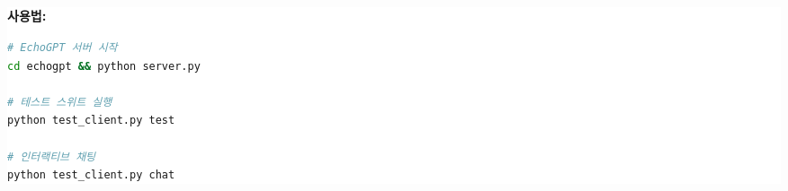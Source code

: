 **사용법:**
```bash
# EchoGPT 서버 시작
cd echogpt && python server.py

# 테스트 스위트 실행
python test_client.py test

# 인터랙티브 채팅
python test_client.py chat
```
